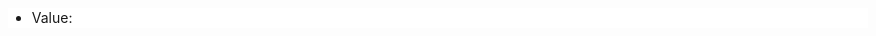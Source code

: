 -	Value: <iframe src="javascript:alert(`xss`)">

-	Then forward the request to the server!

-	When signing back into the admin account and navigating to the Last Login IP page again, we will see the XSS alert!
	

   
iii.	Perform a reflected XSS!
Answer: 23cefee1527bde039295b2616eeb29e1edc660a0
-	First, we are going to need to be on the right page to perform the reflected XSS!

-	Login into the admin account and navigate to the 'Order History' page. 

-	From there you will see a "Truck" icon, clicking on that will bring you to the track result page. You will also see that there is an id paired with the order.   

-	We will use the iframe XSS, <iframe src="javascript:alert(`xss`)">, in the place of the 5267-f73dcd000abcc353

-	After submitting the URL, refresh the page and you will then get an alert saying XSS!

  

# Task 8
i.	Access the /#/score-board/ page
Answer: 7efd3174f9dd5baa03a7882027f2824d2f72d86e
To access this page, just type the URL: localhost:3000/#/score-board
 
